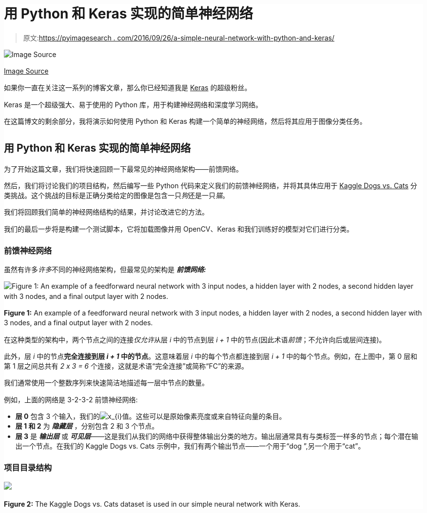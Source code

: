 # 用 Python 和 Keras 实现的简单神经网络

> 原文:[https://pyimagesearch . com/2016/09/26/a-simple-neural-network-with-python-and-keras/](https://pyimagesearch.com/2016/09/26/a-simple-neural-network-with-python-and-keras/)

![Image Source](../Images/594059d5f572046d75dc58033a951dcf.png)

[Image Source](http://cs231n.github.io/neural-networks-1/)

如果你一直在关注这一系列的博客文章，那么你已经知道我是 [Keras](https://keras.io/) 的超级粉丝。

Keras 是一个超级强大、易于使用的 Python 库，用于构建神经网络和深度学习网络。

在这篇博文的剩余部分，我将演示如何使用 Python 和 Keras 构建一个简单的神经网络，然后将其应用于图像分类任务。

## 用 Python 和 Keras 实现的简单神经网络

为了开始这篇文章，我们将快速回顾一下最常见的神经网络架构——前馈网络。

然后，我们将讨论我们的项目结构，然后编写一些 Python 代码来定义我们的前馈神经网络，并将其具体应用于 [Kaggle Dogs vs. Cats](https://www.kaggle.com/c/dogs-vs-cats/data) 分类挑战。这个挑战的目标是正确分类给定的图像是包含一只*狗*还是一只*猫*。

我们将回顾我们简单的神经网络结构的结果，并讨论改进它的方法。

我们的最后一步将是构建一个测试脚本，它将加载图像并用 OpenCV、Keras 和我们训练好的模型对它们进行分类。

### 前馈神经网络

虽然有许多*许多*不同的神经网络架构，但最常见的架构是 ***前馈网络:***

![Figure 1: An example of a feedforward neural network with 3 input nodes, a hidden layer with 2 nodes, a second hidden layer with 3 nodes, and a final output layer with 2 nodes.](../Images/f83aa31f3c8bff515280d98dfc35c843.png)

**Figure 1:** An example of a feedforward neural network with 3 input nodes, a hidden layer with 2 nodes, a second hidden layer with 3 nodes, and a final output layer with 2 nodes.

在这种类型的架构中，两个节点之间的连接*仅允许*从层 *i* 中的节点到层 *i + 1* 中的节点(因此术语*前馈*；不允许向后或层间连接)。

此外，层 *i* 中的节点**完全连接到层 *i + 1* 中的节点**。这意味着层 *i* 中的每个节点都连接到层 *i + 1* 中的每个节点。例如，在上图中，第 0 层和第 1 层之间总共有 *2 x 3 = 6* 个连接，这就是术语“完全连接”或简称“FC”的来源。

我们通常使用一个整数序列来快速简洁地描述每一层中节点的数量。

例如，上面的网络是 3-2-3-2 前馈神经网络:

*   **层 0** 包含 3 个输入，我们的![x_{i}](../Images/b354ced23c56d153aec748d5ed03991a.png "x_{i}")值。这些可以是原始像素亮度或来自特征向量的条目。
*   **层 1 和 2** 为 ***隐藏层*** ，分别包含 2 和 3 个节点。
*   **层 3** 是 ***输出层*** 或 ***可见层***——这是我们从我们的网络中获得整体输出分类的地方。输出层通常具有与类标签一样多的节点；每个潜在输出一个节点。在我们的 Kaggle Dogs vs. Cats 示例中，我们有两个输出节点——一个用于“dog ”,另一个用于“cat”。

### 项目目录结构

[![](../Images/ff389ed3fd8b4610dbdead1a93a9ac1c.png)](https://pyimagesearch.com/wp-content/uploads/2016/09/simple_neural_network_kaggle_dogscats.jpg)

**Figure 2:** The Kaggle Dogs vs. Cats dataset is used in our simple neural network with Keras.
